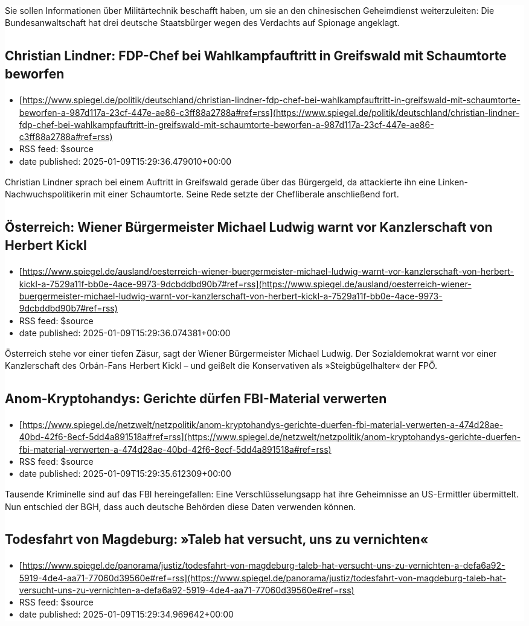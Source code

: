 Sie sollen Informationen über Militärtechnik beschafft haben, um sie an den chinesischen Geheimdienst weiterzuleiten: Die Bundesanwaltschaft hat drei deutsche Staatsbürger wegen des Verdachts auf Spionage angeklagt.

## Christian Lindner: FDP-Chef bei Wahlkampfauftritt in Greifswald mit Schaumtorte beworfen
 - [https://www.spiegel.de/politik/deutschland/christian-lindner-fdp-chef-bei-wahlkampfauftritt-in-greifswald-mit-schaumtorte-beworfen-a-987d117a-23cf-447e-ae86-c3ff88a2788a#ref=rss](https://www.spiegel.de/politik/deutschland/christian-lindner-fdp-chef-bei-wahlkampfauftritt-in-greifswald-mit-schaumtorte-beworfen-a-987d117a-23cf-447e-ae86-c3ff88a2788a#ref=rss)
 - RSS feed: $source
 - date published: 2025-01-09T15:29:36.479010+00:00

Christian Lindner sprach bei einem Auftritt in Greifswald gerade über das Bürgergeld, da attackierte ihn eine Linken-Nachwuchspolitikerin mit einer Schaumtorte. Seine Rede setzte der Chefliberale anschließend fort.

## Österreich: Wiener Bürgermeister Michael Ludwig warnt vor Kanzlerschaft von Herbert Kickl
 - [https://www.spiegel.de/ausland/oesterreich-wiener-buergermeister-michael-ludwig-warnt-vor-kanzlerschaft-von-herbert-kickl-a-7529a11f-bb0e-4ace-9973-9dcbddbd90b7#ref=rss](https://www.spiegel.de/ausland/oesterreich-wiener-buergermeister-michael-ludwig-warnt-vor-kanzlerschaft-von-herbert-kickl-a-7529a11f-bb0e-4ace-9973-9dcbddbd90b7#ref=rss)
 - RSS feed: $source
 - date published: 2025-01-09T15:29:36.074381+00:00

Österreich stehe vor einer tiefen Zäsur, sagt der Wiener Bürgermeister Michael Ludwig. Der Sozialdemokrat warnt vor einer Kanzlerschaft des Orbán-Fans Herbert Kickl – und geißelt die Konservativen als »Steigbügelhalter« der FPÖ.

## Anom-Kryptohandys: Gerichte dürfen FBI-Material verwerten
 - [https://www.spiegel.de/netzwelt/netzpolitik/anom-kryptohandys-gerichte-duerfen-fbi-material-verwerten-a-474d28ae-40bd-42f6-8ecf-5dd4a891518a#ref=rss](https://www.spiegel.de/netzwelt/netzpolitik/anom-kryptohandys-gerichte-duerfen-fbi-material-verwerten-a-474d28ae-40bd-42f6-8ecf-5dd4a891518a#ref=rss)
 - RSS feed: $source
 - date published: 2025-01-09T15:29:35.612309+00:00

Tausende Kriminelle sind auf das FBI hereingefallen: Eine Verschlüsselungsapp hat ihre Geheimnisse an US-Ermittler übermittelt. Nun entschied der BGH, dass auch deutsche Behörden diese Daten verwenden können.

## Todesfahrt von Magdeburg: »Taleb hat versucht, uns zu vernichten«
 - [https://www.spiegel.de/panorama/justiz/todesfahrt-von-magdeburg-taleb-hat-versucht-uns-zu-vernichten-a-defa6a92-5919-4de4-aa71-77060d39560e#ref=rss](https://www.spiegel.de/panorama/justiz/todesfahrt-von-magdeburg-taleb-hat-versucht-uns-zu-vernichten-a-defa6a92-5919-4de4-aa71-77060d39560e#ref=rss)
 - RSS feed: $source
 - date published: 2025-01-09T15:29:34.969642+00:00
